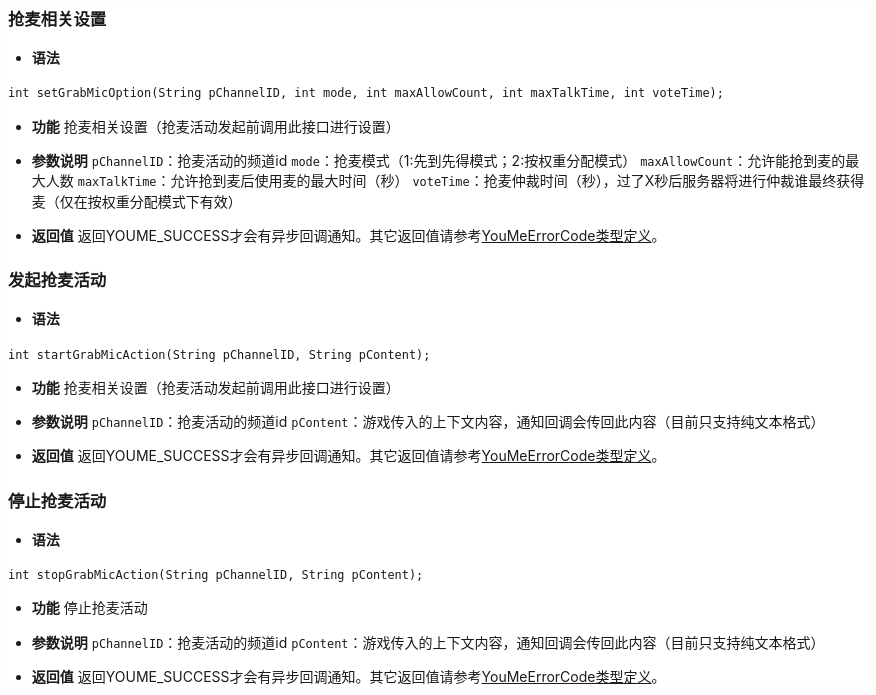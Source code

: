 ### 抢麦相关设置

* **语法**

```
int setGrabMicOption(String pChannelID, int mode, int maxAllowCount, int maxTalkTime, int voteTime);
```

* **功能**
抢麦相关设置（抢麦活动发起前调用此接口进行设置）

* **参数说明**
`pChannelID`：抢麦活动的频道id
`mode`：抢麦模式（1:先到先得模式；2:按权重分配模式）
`maxAllowCount`：允许能抢到麦的最大人数
`maxTalkTime`：允许抢到麦后使用麦的最大时间（秒）
`voteTime`：抢麦仲裁时间（秒），过了X秒后服务器将进行仲裁谁最终获得麦（仅在按权重分配模式下有效）

* **返回值**
返回YOUME_SUCCESS才会有异步回调通知。其它返回值请参考[YouMeErrorCode类型定义](/doc/TalkAndroidStatusCode.php#YouMeErrorCode类型定义)。

### 发起抢麦活动

* **语法**

```
int startGrabMicAction(String pChannelID, String pContent);
```

* **功能**
抢麦相关设置（抢麦活动发起前调用此接口进行设置）

* **参数说明**
`pChannelID`：抢麦活动的频道id
`pContent`：游戏传入的上下文内容，通知回调会传回此内容（目前只支持纯文本格式）

* **返回值**
返回YOUME_SUCCESS才会有异步回调通知。其它返回值请参考[YouMeErrorCode类型定义](/doc/TalkAndroidStatusCode.php#YouMeErrorCode类型定义)。

### 停止抢麦活动

* **语法**

```
int stopGrabMicAction(String pChannelID, String pContent);
```

* **功能**
停止抢麦活动

* **参数说明**
`pChannelID`：抢麦活动的频道id
`pContent`：游戏传入的上下文内容，通知回调会传回此内容（目前只支持纯文本格式）

* **返回值**
返回YOUME_SUCCESS才会有异步回调通知。其它返回值请参考[YouMeErrorCode类型定义](/doc/TalkAndroidStatusCode.php#YouMeErrorCode类型定义)。

